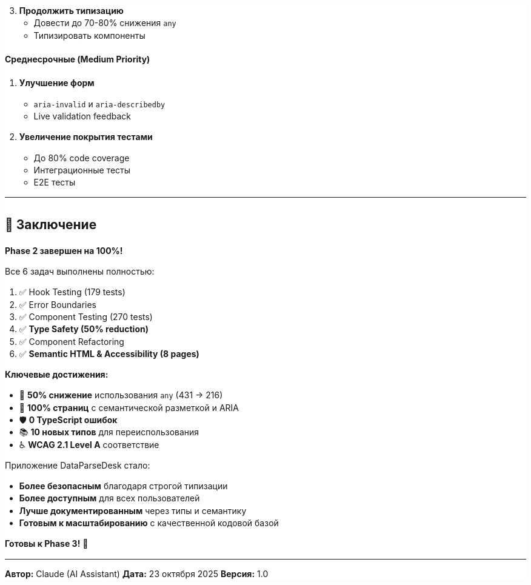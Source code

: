 3. **Продолжить типизацию**
   - Довести до 70-80% снижения `any`
   - Типизировать компоненты

#### Среднесрочные (Medium Priority)
1. **Улучшение форм**
   - `aria-invalid` и `aria-describedby`
   - Live validation feedback

2. **Увеличение покрытия тестами**
   - До 80% code coverage
   - Интеграционные тесты
   - E2E тесты

---

## 🎉 Заключение

**Phase 2 завершен на 100%!**

Все 6 задач выполнены полностью:
1. ✅ Hook Testing (179 tests)
2. ✅ Error Boundaries
3. ✅ Component Testing (270 tests)
4. ✅ **Type Safety (50% reduction)**
5. ✅ Component Refactoring
6. ✅ **Semantic HTML & Accessibility (8 pages)**

**Ключевые достижения:**
- 🎯 **50% снижение** использования `any` (431 → 216)
- 🌟 **100% страниц** с семантической разметкой и ARIA
- 🛡️ **0 TypeScript ошибок**
- 📚 **10 новых типов** для переиспользования
- ♿ **WCAG 2.1 Level A** соответствие

Приложение DataParseDesk стало:
- **Более безопасным** благодаря строгой типизации
- **Более доступным** для всех пользователей
- **Лучше документированным** через типы и семантику
- **Готовым к масштабированию** с качественной кодовой базой

**Готовы к Phase 3!** 🚀

---

**Автор:** Claude (AI Assistant)
**Дата:** 23 октября 2025
**Версия:** 1.0
